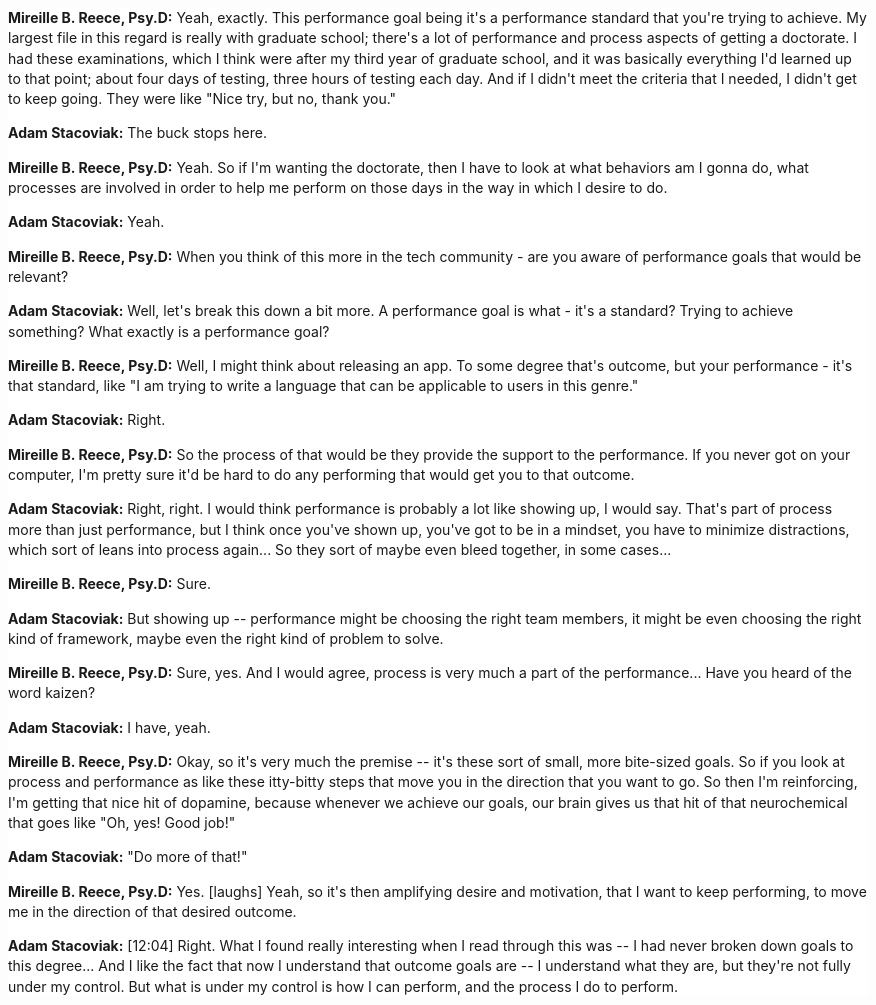 **Mireille B. Reece, Psy.D:** Yeah, exactly. This performance goal being it's a performance standard that you're trying to achieve. My largest file in this regard is really with graduate school; there's a lot of performance and process aspects of getting a doctorate. I had these examinations, which I think were after my third year of graduate school, and it was basically everything I'd learned up to that point; about four days of testing, three hours of testing each day. And if I didn't meet the criteria that I needed, I didn't get to keep going. They were like "Nice try, but no, thank you."

**Adam Stacoviak:** The buck stops here.

**Mireille B. Reece, Psy.D:** Yeah. So if I'm wanting the doctorate, then I have to look at what behaviors am I gonna do, what processes are involved in order to help me perform on those days in the way in which I desire to do.

**Adam Stacoviak:** Yeah.

**Mireille B. Reece, Psy.D:** When you think of this more in the tech community - are you aware of performance goals that would be relevant?

**Adam Stacoviak:** Well, let's break this down a bit more. A performance goal is what - it's a standard? Trying to achieve something? What exactly is a performance goal?

**Mireille B. Reece, Psy.D:** Well, I might think about releasing an app. To some degree that's outcome, but your performance - it's that standard, like "I am trying to write a language that can be applicable to users in this genre."

**Adam Stacoviak:** Right.

**Mireille B. Reece, Psy.D:** So the process of that would be they provide the support to the performance. If you never got on your computer, I'm pretty sure it'd be hard to do any performing that would get you to that outcome.

**Adam Stacoviak:** Right, right. I would think performance is probably a lot like showing up, I would say. That's part of process more than just performance, but I think once you've shown up, you've got to be in a mindset, you have to minimize distractions, which sort of leans into process again... So they sort of maybe even bleed together, in some cases...

**Mireille B. Reece, Psy.D:** Sure.

**Adam Stacoviak:** But showing up -- performance might be choosing the right team members, it might be even choosing the right kind of framework, maybe even the right kind of problem to solve.

**Mireille B. Reece, Psy.D:** Sure, yes. And I would agree, process is very much a part of the performance... Have you heard of the word kaizen?

**Adam Stacoviak:** I have, yeah.

**Mireille B. Reece, Psy.D:** Okay, so it's very much the premise -- it's these sort of small, more bite-sized goals. So if you look at process and performance as like these itty-bitty steps that move you in the direction that you want to go. So then I'm reinforcing, I'm getting that nice hit of dopamine, because whenever we achieve our goals, our brain gives us that hit of that neurochemical that goes like "Oh, yes! Good job!"

**Adam Stacoviak:** "Do more of that!"

**Mireille B. Reece, Psy.D:** Yes. \[laughs\] Yeah, so it's then amplifying desire and motivation, that I want to keep performing, to move me in the direction of that desired outcome.

**Adam Stacoviak:** \[12:04\] Right. What I found really interesting when I read through this was -- I had never broken down goals to this degree... And I like the fact that now I understand that outcome goals are -- I understand what they are, but they're not fully under my control. But what is under my control is how I can perform, and the process I do to perform.
